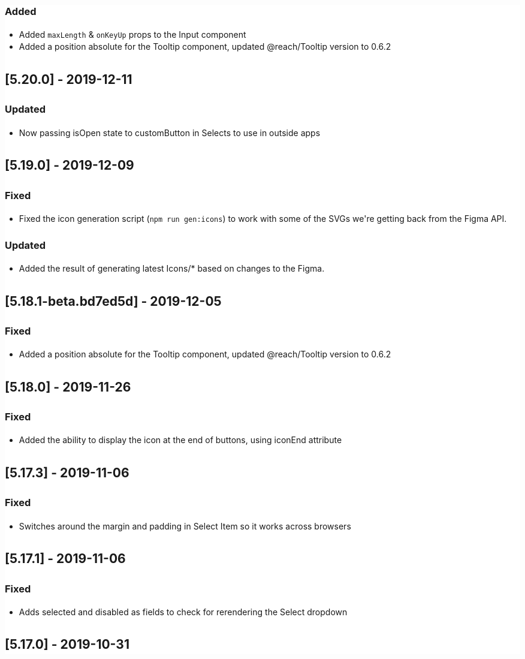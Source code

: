 ### Added

- Added `maxLength` & `onKeyUp` props to the Input component
- Added a position absolute for the Tooltip component, updated @reach/Tooltip version to 0.6.2

## [5.20.0] - 2019-12-11

### Updated

- Now passing isOpen state to customButton in Selects to use in outside apps

## [5.19.0] - 2019-12-09

### Fixed

- Fixed the icon generation script (`npm run gen:icons`) to work with some of the SVGs we're getting back from the Figma API.

### Updated

- Added the result of generating latest Icons/\* based on changes to the Figma.

## [5.18.1-beta.bd7ed5d] - 2019-12-05

### Fixed

- Added a position absolute for the Tooltip component, updated @reach/Tooltip version to 0.6.2

## [5.18.0] - 2019-11-26

### Fixed

- Added the ability to display the icon at the end of buttons, using iconEnd attribute

## [5.17.3] - 2019-11-06

### Fixed

- Switches around the margin and padding in Select Item so it works across browsers

## [5.17.1] - 2019-11-06

### Fixed

- Adds selected and disabled as fields to check for rerendering the Select dropdown

## [5.17.0] - 2019-10-31
